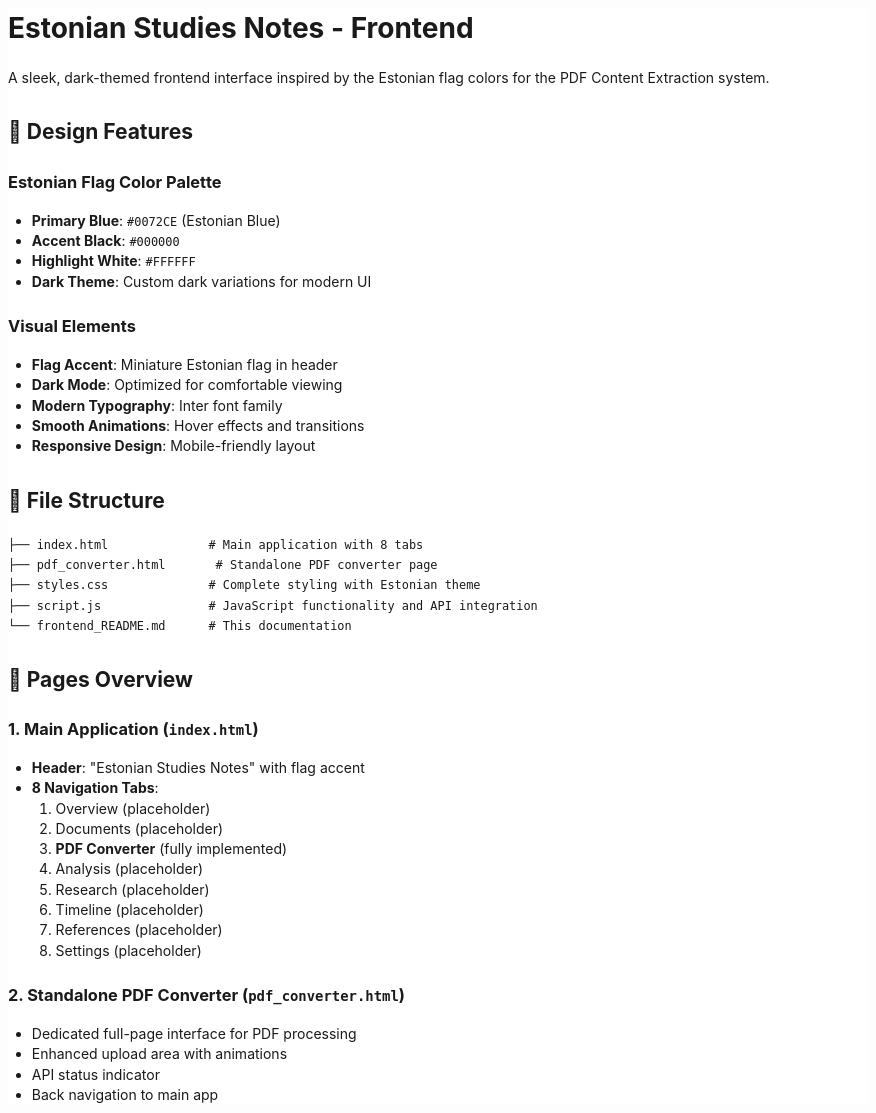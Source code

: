 # Estonian Studies Notes - Frontend

A sleek, dark-themed frontend interface inspired by the Estonian flag colors for the PDF Content Extraction system.

## 🎨 Design Features

### Estonian Flag Color Palette
- **Primary Blue**: `#0072CE` (Estonian Blue)
- **Accent Black**: `#000000` 
- **Highlight White**: `#FFFFFF`
- **Dark Theme**: Custom dark variations for modern UI

### Visual Elements
- **Flag Accent**: Miniature Estonian flag in header
- **Dark Mode**: Optimized for comfortable viewing
- **Modern Typography**: Inter font family
- **Smooth Animations**: Hover effects and transitions
- **Responsive Design**: Mobile-friendly layout

## 📁 File Structure

```
├── index.html              # Main application with 8 tabs
├── pdf_converter.html       # Standalone PDF converter page
├── styles.css              # Complete styling with Estonian theme
├── script.js               # JavaScript functionality and API integration
└── frontend_README.md      # This documentation
```

## 🚀 Pages Overview

### 1. Main Application (`index.html`)
- **Header**: "Estonian Studies Notes" with flag accent
- **8 Navigation Tabs**:
  1. Overview (placeholder)
  2. Documents (placeholder)  
  3. **PDF Converter** (fully implemented)
  4. Analysis (placeholder)
  5. Research (placeholder)
  6. Timeline (placeholder)
  7. References (placeholder)
  8. Settings (placeholder)

### 2. Standalone PDF Converter (`pdf_converter.html`)
- Dedicated full-page interface for PDF processing
- Enhanced upload area with animations
- API status indicator
- Back navigation to main app
